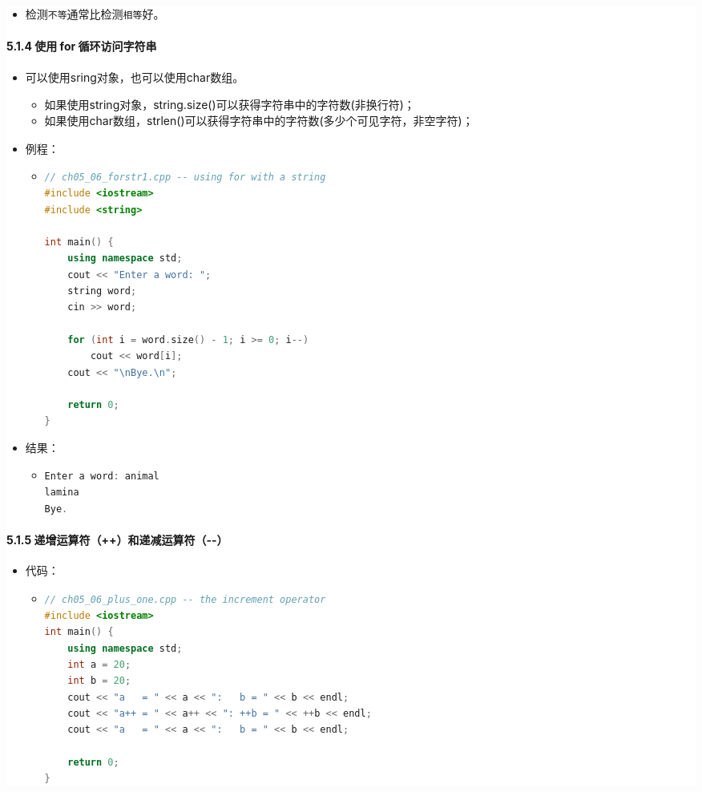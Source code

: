   * 检测`不等`通常比检测`相等`好。



#### 5.1.4 使用 for 循环访问字符串

* 可以使用sring对象，也可以使用char数组。

  * 如果使用string对象，string.size()可以获得字符串中的字符数(非换行符)；
  * 如果使用char数组，strlen()可以获得字符串中的字符数(多少个可见字符，非空字符)；

* 例程：

  * ```c++
    // ch05_06_forstr1.cpp -- using for with a string
    #include <iostream>
    #include <string>
    
    int main() {
    	using namespace std;
    	cout << "Enter a word: ";
    	string word;
    	cin >> word;
    
    	for (int i = word.size() - 1; i >= 0; i--)
    		cout << word[i];
    	cout << "\nBye.\n";
    
    	return 0;
    }
    ```

* 结果：

  * ```c++
    Enter a word: animal
    lamina
    Bye.
    ```



#### 5.1.5 递增运算符（++）和递减运算符（--）

* 代码：

  * ```c++
    // ch05_06_plus_one.cpp -- the increment operator
    #include <iostream>
    int main() {
    	using namespace std;
    	int a = 20;
    	int b = 20;
    	cout << "a   = " << a << ":   b = " << b << endl;
    	cout << "a++ = " << a++ << ": ++b = " << ++b << endl;
    	cout << "a   = " << a << ":   b = " << b << endl;
    
    	return 0;
    }
    ```
